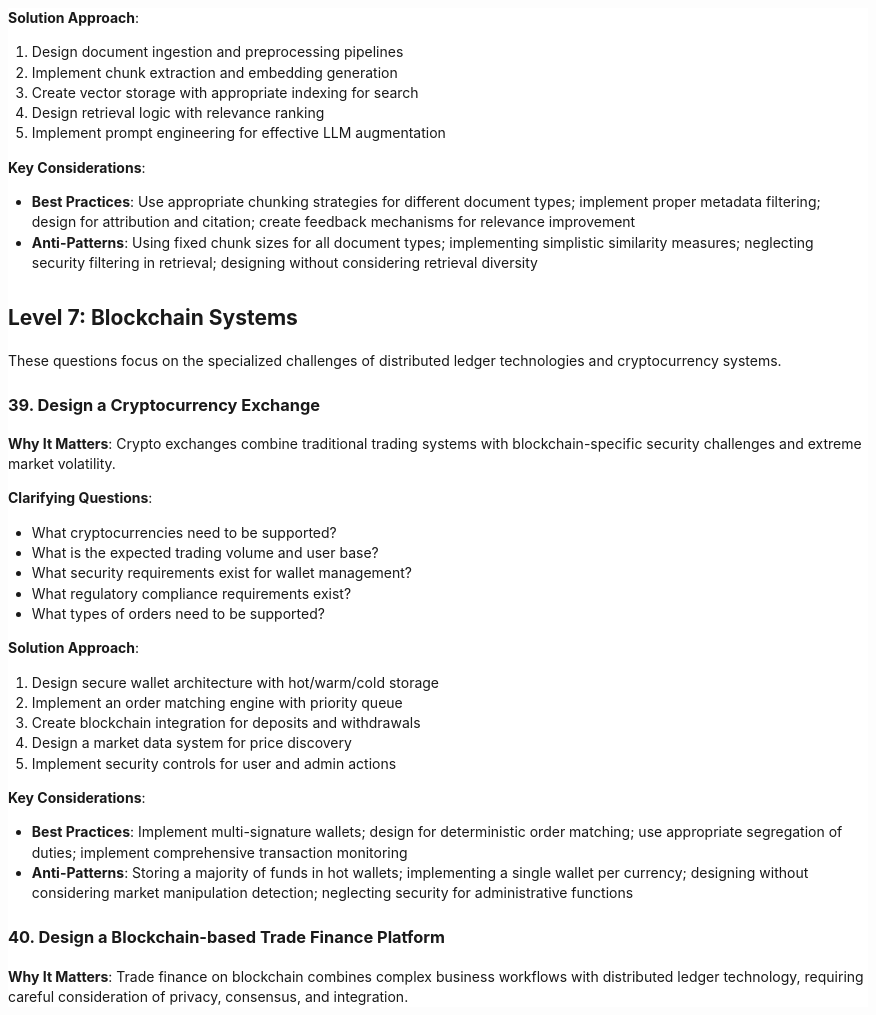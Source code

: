 **Solution Approach**:

1. Design document ingestion and preprocessing pipelines
2. Implement chunk extraction and embedding generation
3. Create vector storage with appropriate indexing for search
4. Design retrieval logic with relevance ranking
5. Implement prompt engineering for effective LLM augmentation

**Key Considerations**:

- **Best Practices**: Use appropriate chunking strategies for different document types; implement proper metadata filtering; design for attribution and citation; create feedback mechanisms for relevance improvement
- **Anti-Patterns**: Using fixed chunk sizes for all document types; implementing simplistic similarity measures; neglecting security filtering in retrieval; designing without considering retrieval diversity

## Level 7: Blockchain Systems

These questions focus on the specialized challenges of distributed ledger technologies and cryptocurrency systems.

### 39. Design a Cryptocurrency Exchange

**Why It Matters**: Crypto exchanges combine traditional trading systems with blockchain-specific security challenges and extreme market volatility.

**Clarifying Questions**:

- What cryptocurrencies need to be supported?
- What is the expected trading volume and user base?
- What security requirements exist for wallet management?
- What regulatory compliance requirements exist?
- What types of orders need to be supported?

**Solution Approach**:

1. Design secure wallet architecture with hot/warm/cold storage
2. Implement an order matching engine with priority queue
3. Create blockchain integration for deposits and withdrawals
4. Design a market data system for price discovery
5. Implement security controls for user and admin actions

**Key Considerations**:

- **Best Practices**: Implement multi-signature wallets; design for deterministic order matching; use appropriate segregation of duties; implement comprehensive transaction monitoring
- **Anti-Patterns**: Storing a majority of funds in hot wallets; implementing a single wallet per currency; designing without considering market manipulation detection; neglecting security for administrative functions

### 40. Design a Blockchain-based Trade Finance Platform

**Why It Matters**: Trade finance on blockchain combines complex business workflows with distributed ledger technology, requiring careful consideration of privacy, consensus, and integration.
